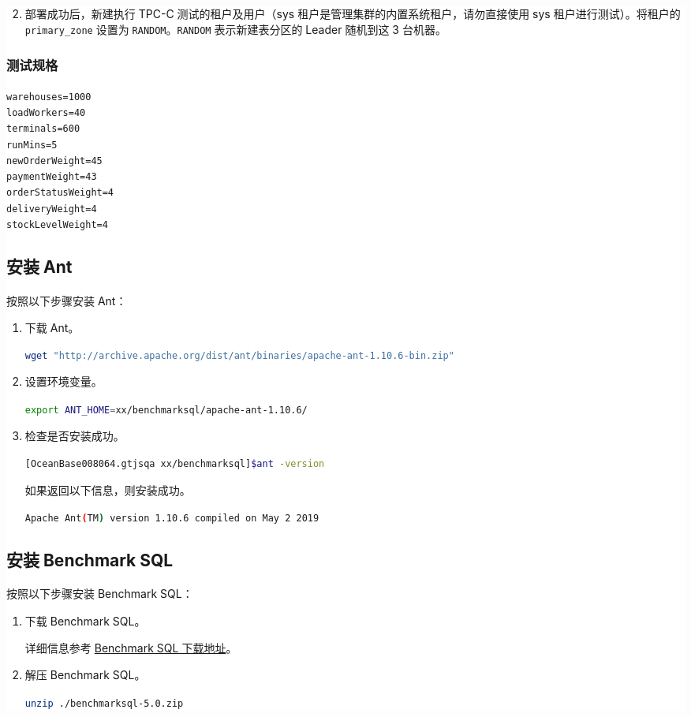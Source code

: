 2. 部署成功后，新建执行 TPC-C 测试的租户及用户（sys 租户是管理集群的内置系统租户，请勿直接使用 sys 租户进行测试）。将租户的 `primary_zone` 设置为 `RANDOM`。`RANDOM` 表示新建表分区的 Leader 随机到这 3 台机器。

### 测试规格

```shell
warehouses=1000
loadWorkers=40
terminals=600
runMins=5
newOrderWeight=45
paymentWeight=43
orderStatusWeight=4
deliveryWeight=4
stockLevelWeight=4
```

## 安装 Ant

按照以下步骤安装 Ant：

1. 下载 Ant。

   ```bash
   wget "http://archive.apache.org/dist/ant/binaries/apache-ant-1.10.6-bin.zip"
   ```

2. 设置环境变量。

   ```bash
   export ANT_HOME=xx/benchmarksql/apache-ant-1.10.6/
   ```

3. 检查是否安装成功。

   ```bash
   [OceanBase008064.gtjsqa xx/benchmarksql]$ant -version
   ```

   如果返回以下信息，则安装成功。

   ```bash
   Apache Ant(TM) version 1.10.6 compiled on May 2 2019
   ```

## 安装 Benchmark SQL

按照以下步骤安装 Benchmark SQL：

1. 下载 Benchmark SQL。

   详细信息参考 [Benchmark SQL 下载地址](https://sourceforge.net/projects/benchmarksql/files/latest/download/)。

2. 解压 Benchmark SQL。

   ```bash
   unzip ./benchmarksql-5.0.zip
   ```
